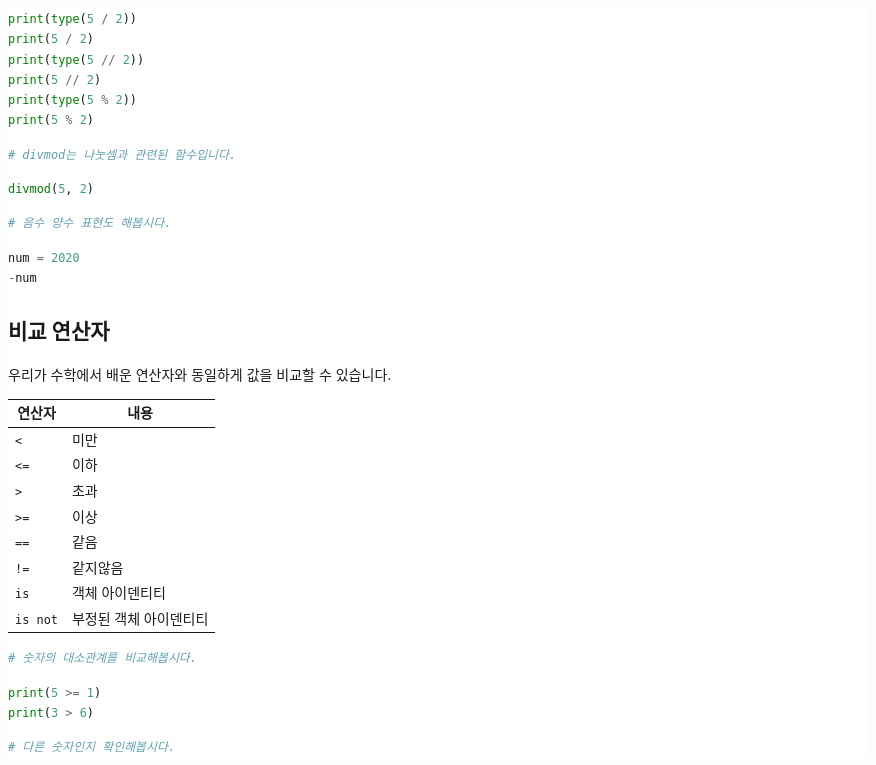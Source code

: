 ```python
print(type(5 / 2))
print(5 / 2)
print(type(5 // 2))
print(5 // 2)
print(type(5 % 2))
print(5 % 2)
```

```python
# divmod는 나눗셈과 관련된 함수입니다.
```

```python
divmod(5, 2)
```

```python
# 음수 양수 표현도 해봅시다.
```

```python
num = 2020
-num
```

## 비교 연산자

우리가 수학에서 배운 연산자와 동일하게 값을 비교할 수 있습니다.

|연산자|내용|
|----|---|
|`<`|미만|
|`<=`|이하|
|`>`|초과|
|`>=`|이상|
|`==`|같음|
|`!=`|같지않음|
|`is`|객체 아이덴티티|
|`is not`|부정된 객체 아이덴티티|

```python
# 숫자의 대소관계를 비교해봅시다.
```

```python
print(5 >= 1)
print(3 > 6)
```

```python
# 다른 숫자인지 확인해봅시다.
```
